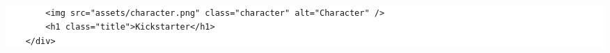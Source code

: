             <img src="assets/character.png" class="character" alt="Character" />
            <h1 class="title">Kickstarter</h1>
        </div>
